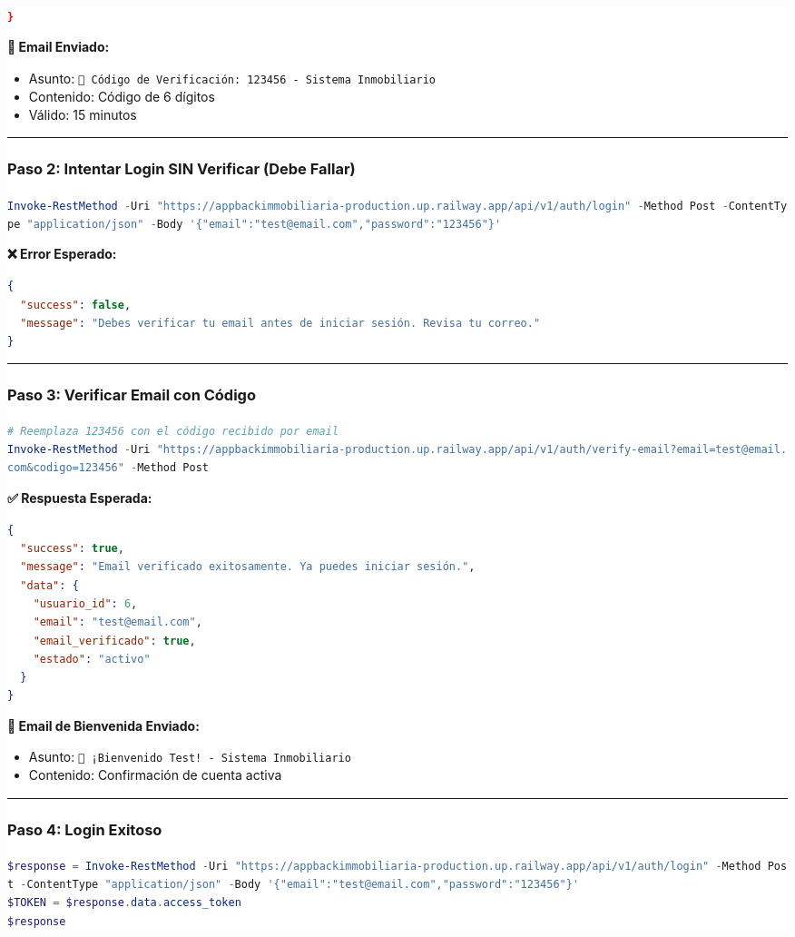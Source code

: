 ```json
}
```

**📧 Email Enviado:**
- Asunto: `🔐 Código de Verificación: 123456 - Sistema Inmobiliario`
- Contenido: Código de 6 dígitos
- Válido: 15 minutos

---

### Paso 2: Intentar Login SIN Verificar (Debe Fallar)
```powershell
Invoke-RestMethod -Uri "https://appbackimmobiliaria-production.up.railway.app/api/v1/auth/login" -Method Post -ContentType "application/json" -Body '{"email":"test@email.com","password":"123456"}'
```

**❌ Error Esperado:**
```json
{
  "success": false,
  "message": "Debes verificar tu email antes de iniciar sesión. Revisa tu correo."
}
```

---

### Paso 3: Verificar Email con Código
```powershell
# Reemplaza 123456 con el código recibido por email
Invoke-RestMethod -Uri "https://appbackimmobiliaria-production.up.railway.app/api/v1/auth/verify-email?email=test@email.com&codigo=123456" -Method Post
```

**✅ Respuesta Esperada:**
```json
{
  "success": true,
  "message": "Email verificado exitosamente. Ya puedes iniciar sesión.",
  "data": {
    "usuario_id": 6,
    "email": "test@email.com",
    "email_verificado": true,
    "estado": "activo"
  }
}
```

**📧 Email de Bienvenida Enviado:**
- Asunto: `🎉 ¡Bienvenido Test! - Sistema Inmobiliario`
- Contenido: Confirmación de cuenta activa

---

### Paso 4: Login Exitoso
```powershell
$response = Invoke-RestMethod -Uri "https://appbackimmobiliaria-production.up.railway.app/api/v1/auth/login" -Method Post -ContentType "application/json" -Body '{"email":"test@email.com","password":"123456"}'
$TOKEN = $response.data.access_token
$response
```
